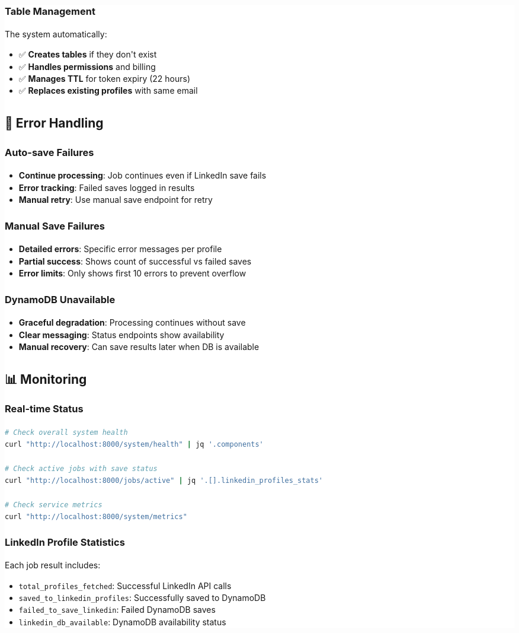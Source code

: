 ### **Table Management**

The system automatically:

- ✅ **Creates tables** if they don't exist
- ✅ **Handles permissions** and billing
- ✅ **Manages TTL** for token expiry (22 hours)
- ✅ **Replaces existing profiles** with same email

## 🚨 **Error Handling**

### **Auto-save Failures**

- **Continue processing**: Job continues even if LinkedIn save fails
- **Error tracking**: Failed saves logged in results
- **Manual retry**: Use manual save endpoint for retry

### **Manual Save Failures**

- **Detailed errors**: Specific error messages per profile
- **Partial success**: Shows count of successful vs failed saves
- **Error limits**: Only shows first 10 errors to prevent overflow

### **DynamoDB Unavailable**

- **Graceful degradation**: Processing continues without save
- **Clear messaging**: Status endpoints show availability
- **Manual recovery**: Can save results later when DB is available

## 📊 **Monitoring**

### **Real-time Status**

```bash
# Check overall system health
curl "http://localhost:8000/system/health" | jq '.components'

# Check active jobs with save status
curl "http://localhost:8000/jobs/active" | jq '.[].linkedin_profiles_stats'

# Check service metrics
curl "http://localhost:8000/system/metrics"
```

### **LinkedIn Profile Statistics**

Each job result includes:

- `total_profiles_fetched`: Successful LinkedIn API calls
- `saved_to_linkedin_profiles`: Successfully saved to DynamoDB
- `failed_to_save_linkedin`: Failed DynamoDB saves
- `linkedin_db_available`: DynamoDB availability status
